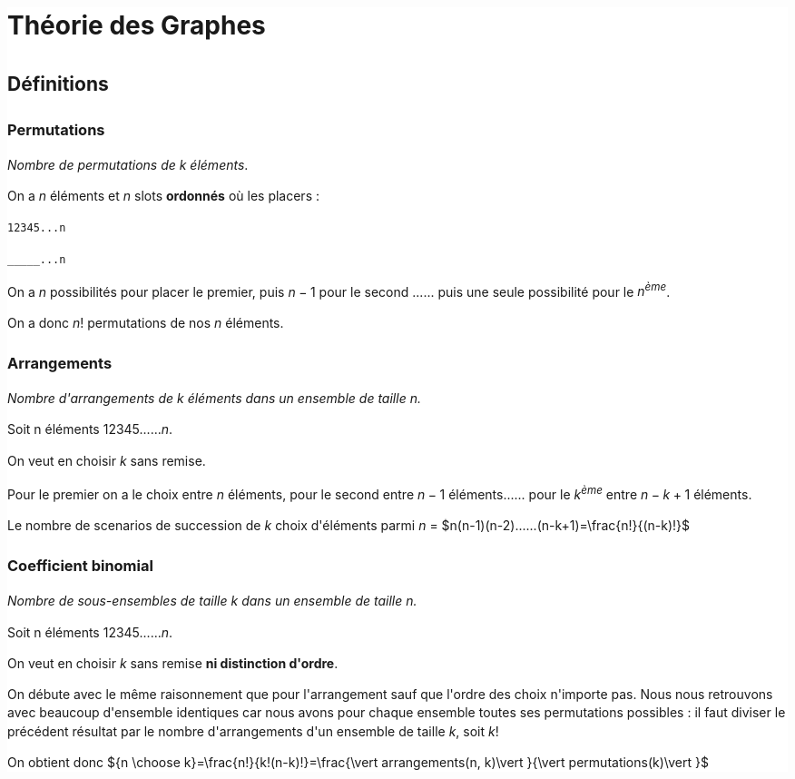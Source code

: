 
<link rel="icon" type="image/png" href="./imgs/favicon_db.png" />
<script src="https://cdnjs.cloudflare.com/ajax/libs/mermaid/8.0.0/mermaid.min.js"></script>
<script type="text/x-mathjax-config">MathJax.Hub.Config({tex2jax: {skipTags: ['script', 'noscript','style', 'textarea', 'pre'],inlineMath: [['$','$']]}});</script>
<script src="https://cdn.mathjax.org/mathjax/latest/MathJax.js?config=TeX-AMS-MML_HTMLorMML" type="text/javascript"></script>
<script>document.body.style.background = "#f2f2f2";</script>


# Théorie des Graphes
## Définitions
### Permutations
*Nombre de permutations de $k$ éléments*.

On a $n$ éléments et $n$ slots **ordonnés** où les placers :

`12345...n`

`_____...n`

On a $n$ possibilités pour placer le premier, puis $n-1$ pour le second $......$ puis une seule possibilité pour le $n^{ème}$.

On a donc $n!$ permutations de nos $n$ éléments.
### Arrangements
*Nombre d'arrangements de $k$ éléments dans un ensemble de taille $n$.*

Soit n éléments $12345......n$.

On veut en choisir $k$ sans remise.

Pour le premier on a le choix entre $n$ éléments, pour le second entre $n-1$ éléments$......$ pour le $k^{ème}$ 
entre $n-k+1$ éléments.

Le nombre de scenarios de succession de $k$ choix d'éléments parmi $n$ =  $n(n-1)(n-2)......(n-k+1)=\frac{n!}{(n-k)!}$

### Coefficient binomial
*Nombre de sous-ensembles de taille $k$ dans un ensemble de taille $n$.*

Soit n éléments $12345......n$.

On veut en choisir $k$ sans remise **ni distinction d'ordre**.

On débute avec le même raisonnement que pour l'arrangement sauf que l'ordre des choix n'importe pas. Nous nous retrouvons avec beaucoup d'ensemble identiques car nous avons pour chaque ensemble toutes ses permutations possibles : il faut diviser le précédent résultat par le nombre d'arrangements d'un ensemble de taille $k$, soit $k!$

On obtient donc ${n \choose k}=\frac{n!}{k!(n-k)!}=\frac{\vert arrangements(n, k)\vert }{\vert permutations(k)\vert }$

